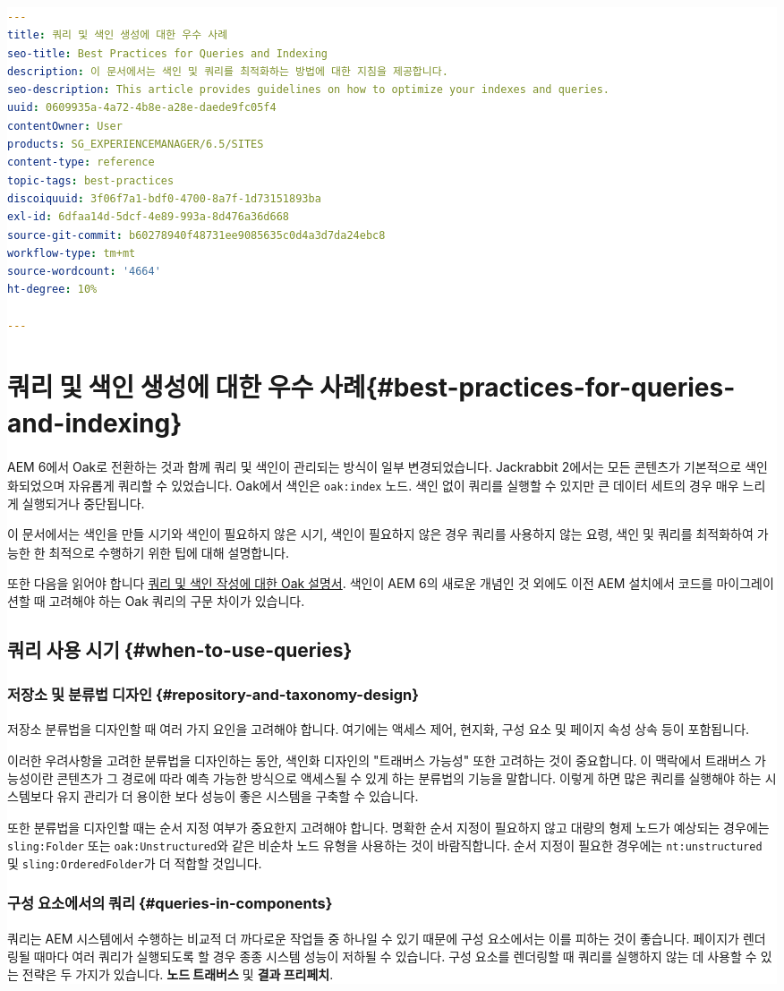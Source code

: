```yaml
---
title: 쿼리 및 색인 생성에 대한 우수 사례
seo-title: Best Practices for Queries and Indexing
description: 이 문서에서는 색인 및 쿼리를 최적화하는 방법에 대한 지침을 제공합니다.
seo-description: This article provides guidelines on how to optimize your indexes and queries.
uuid: 0609935a-4a72-4b8e-a28e-daede9fc05f4
contentOwner: User
products: SG_EXPERIENCEMANAGER/6.5/SITES
content-type: reference
topic-tags: best-practices
discoiquuid: 3f06f7a1-bdf0-4700-8a7f-1d73151893ba
exl-id: 6dfaa14d-5dcf-4e89-993a-8d476a36d668
source-git-commit: b60278940f48731ee9085635c0d4a3d7da24ebc8
workflow-type: tm+mt
source-wordcount: '4664'
ht-degree: 10%

---
```


# 쿼리 및 색인 생성에 대한 우수 사례{#best-practices-for-queries-and-indexing}

AEM 6에서 Oak로 전환하는 것과 함께 쿼리 및 색인이 관리되는 방식이 일부 변경되었습니다. Jackrabbit 2에서는 모든 콘텐츠가 기본적으로 색인화되었으며 자유롭게 쿼리할 수 있었습니다. Oak에서 색인은 `oak:index` 노드. 색인 없이 쿼리를 실행할 수 있지만 큰 데이터 세트의 경우 매우 느리게 실행되거나 중단됩니다.

이 문서에서는 색인을 만들 시기와 색인이 필요하지 않은 시기, 색인이 필요하지 않은 경우 쿼리를 사용하지 않는 요령, 색인 및 쿼리를 최적화하여 가능한 한 최적으로 수행하기 위한 팁에 대해 설명합니다.

또한 다음을 읽어야 합니다 [쿼리 및 색인 작성에 대한 Oak 설명서](/help/sites-deploying/queries-and-indexing.md). 색인이 AEM 6의 새로운 개념인 것 외에도 이전 AEM 설치에서 코드를 마이그레이션할 때 고려해야 하는 Oak 쿼리의 구문 차이가 있습니다.

## 쿼리 사용 시기 {#when-to-use-queries}

### 저장소 및 분류법 디자인 {#repository-and-taxonomy-design}

저장소 분류법을 디자인할 때 여러 가지 요인을 고려해야 합니다. 여기에는 액세스 제어, 현지화, 구성 요소 및 페이지 속성 상속 등이 포함됩니다.

이러한 우려사항을 고려한 분류법을 디자인하는 동안, 색인화 디자인의 &quot;트래버스 가능성&quot; 또한 고려하는 것이 중요합니다. 이 맥락에서 트래버스 가능성이란 콘텐츠가 그 경로에 따라 예측 가능한 방식으로 액세스될 수 있게 하는 분류법의 기능을 말합니다. 이렇게 하면 많은 쿼리를 실행해야 하는 시스템보다 유지 관리가 더 용이한 보다 성능이 좋은 시스템을 구축할 수 있습니다.

또한 분류법을 디자인할 때는 순서 지정 여부가 중요한지 고려해야 합니다. 명확한 순서 지정이 필요하지 않고 대량의 형제 노드가 예상되는 경우에는 `sling:Folder` 또는 `oak:Unstructured`와 같은 비순차 노드 유형을 사용하는 것이 바람직합니다. 순서 지정이 필요한 경우에는 `nt:unstructured` 및 `sling:OrderedFolder`가 더 적합할 것입니다.

### 구성 요소에서의 쿼리 {#queries-in-components}

쿼리는 AEM 시스템에서 수행하는 비교적 더 까다로운 작업들 중 하나일 수 있기 때문에 구성 요소에서는 이를 피하는 것이 좋습니다. 페이지가 렌더링될 때마다 여러 쿼리가 실행되도록 할 경우 종종 시스템 성능이 저하될 수 있습니다. 구성 요소를 렌더링할 때 쿼리를 실행하지 않는 데 사용할 수 있는 전략은 두 가지가 있습니다. **노드 트래버스** 및 **결과 프리페치**.
